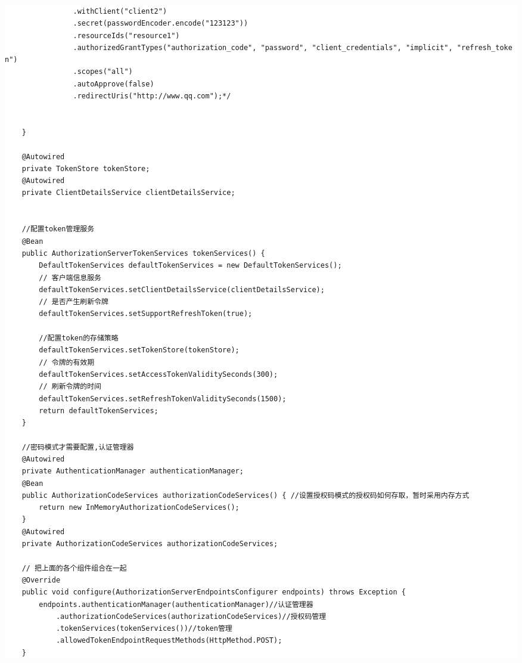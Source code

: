                     .withClient("client2")
                    .secret(passwordEncoder.encode("123123"))
                    .resourceIds("resource1")
                    .authorizedGrantTypes("authorization_code", "password", "client_credentials", "implicit", "refresh_token")
                    .scopes("all")
                    .autoApprove(false)
                    .redirectUris("http://www.qq.com");*/
    
    
        }
    
        @Autowired
        private TokenStore tokenStore;
        @Autowired
        private ClientDetailsService clientDetailsService;
    
    
        //配置token管理服务
        @Bean
        public AuthorizationServerTokenServices tokenServices() {
            DefaultTokenServices defaultTokenServices = new DefaultTokenServices();
            // 客户端信息服务
            defaultTokenServices.setClientDetailsService(clientDetailsService);
            // 是否产生刷新令牌
            defaultTokenServices.setSupportRefreshToken(true);
    
            //配置token的存储策略
            defaultTokenServices.setTokenStore(tokenStore);
            // 令牌的有效期
            defaultTokenServices.setAccessTokenValiditySeconds(300);
            // 刷新令牌的时间
            defaultTokenServices.setRefreshTokenValiditySeconds(1500);
            return defaultTokenServices;
        }
    
        //密码模式才需要配置,认证管理器
        @Autowired
        private AuthenticationManager authenticationManager;
        @Bean
        public AuthorizationCodeServices authorizationCodeServices() { //设置授权码模式的授权码如何存取，暂时采用内存方式
            return new InMemoryAuthorizationCodeServices();
        }
        @Autowired
        private AuthorizationCodeServices authorizationCodeServices;
    
        // 把上面的各个组件组合在一起
        @Override
        public void configure(AuthorizationServerEndpointsConfigurer endpoints) throws Exception {
            endpoints.authenticationManager(authenticationManager)//认证管理器
                .authorizationCodeServices(authorizationCodeServices)//授权码管理
                .tokenServices(tokenServices())//token管理
                .allowedTokenEndpointRequestMethods(HttpMethod.POST);
        }
    